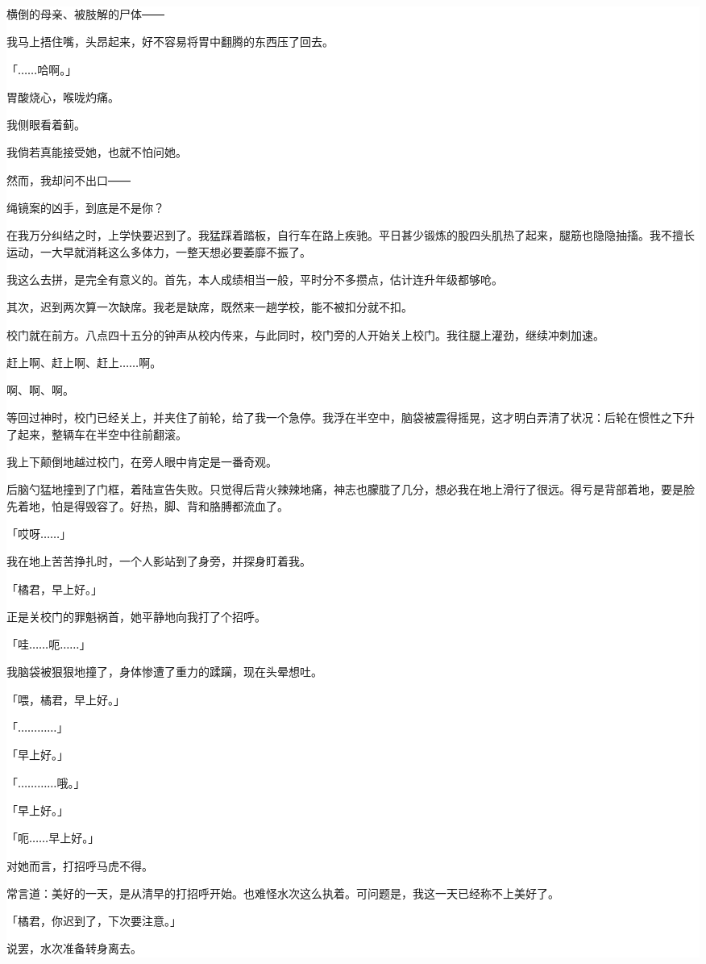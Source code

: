 横倒的母亲、被肢解的尸体——

我马上捂住嘴，头昂起来，好不容易将胃中翻腾的东西压了回去。

「……哈啊。」

胃酸烧心，喉咙灼痛。

我侧眼看着蓟。

我倘若真能接受她，也就不怕问她。

然而，我却问不出口——

绳镜案的凶手，到底是不是你？

在我万分纠结之时，上学快要迟到了。我猛踩着踏板，自行车在路上疾驰。平日甚少锻炼的股四头肌热了起来，腿筋也隐隐抽搐。我不擅长运动，一大早就消耗这么多体力，一整天想必要萎靡不振了。

我这么去拼，是完全有意义的。首先，本人成绩相当一般，平时分不多攒点，估计连升年级都够呛。

其次，迟到两次算一次缺席。我老是缺席，既然来一趟学校，能不被扣分就不扣。

校门就在前方。八点四十五分的钟声从校内传来，与此同时，校门旁的人开始关上校门。我往腿上灌劲，继续冲刺加速。

赶上啊、赶上啊、赶上……啊。

啊、啊、啊。

等回过神时，校门已经关上，并夹住了前轮，给了我一个急停。我浮在半空中，脑袋被震得摇晃，这才明白弄清了状况：后轮在惯性之下升了起来，整辆车在半空中往前翻滚。

我上下颠倒地越过校门，在旁人眼中肯定是一番奇观。

后脑勺猛地撞到了门框，着陆宣告失败。只觉得后背火辣辣地痛，神志也朦胧了几分，想必我在地上滑行了很远。得亏是背部着地，要是脸先着地，怕是得毁容了。好热，脚、背和胳膊都流血了。

「哎呀……」

我在地上苦苦挣扎时，一个人影站到了身旁，并探身盯着我。

「橘君，早上好。」

正是关校门的罪魁祸首，她平静地向我打了个招呼。

「哇……呃……」

我脑袋被狠狠地撞了，身体惨遭了重力的蹂躏，现在头晕想吐。

「喂，橘君，早上好。」

「…………」

「早上好。」

「…………哦。」

「早上好。」

「呃……早上好。」

对她而言，打招呼马虎不得。

常言道：美好的一天，是从清早的打招呼开始。也难怪水次这么执着。可问题是，我这一天已经称不上美好了。

「橘君，你迟到了，下次要注意。」

说罢，水次准备转身离去。
